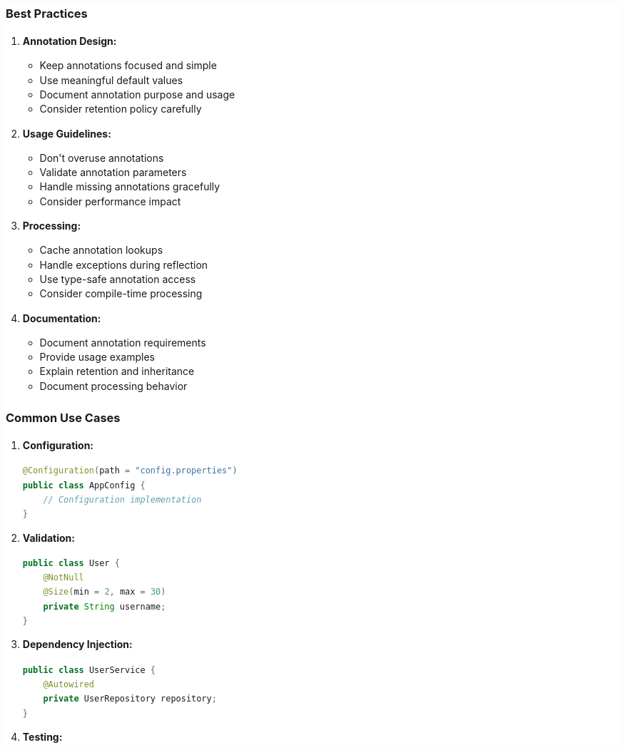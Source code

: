 ### Best Practices

1. **Annotation Design:**
   - Keep annotations focused and simple
   - Use meaningful default values
   - Document annotation purpose and usage
   - Consider retention policy carefully

2. **Usage Guidelines:**
   - Don't overuse annotations
   - Validate annotation parameters
   - Handle missing annotations gracefully
   - Consider performance impact

3. **Processing:**
   - Cache annotation lookups
   - Handle exceptions during reflection
   - Use type-safe annotation access
   - Consider compile-time processing

4. **Documentation:**
   - Document annotation requirements
   - Provide usage examples
   - Explain retention and inheritance
   - Document processing behavior

### Common Use Cases

1. **Configuration:**
   ```java
   @Configuration(path = "config.properties")
   public class AppConfig {
       // Configuration implementation
   }
   ```

2. **Validation:**

   ```java
   public class User {
       @NotNull
       @Size(min = 2, max = 30)
       private String username;
   }
   ```

3. **Dependency Injection:**

   ```java
   public class UserService {
       @Autowired
       private UserRepository repository;
   }
   ```

4. **Testing:**
